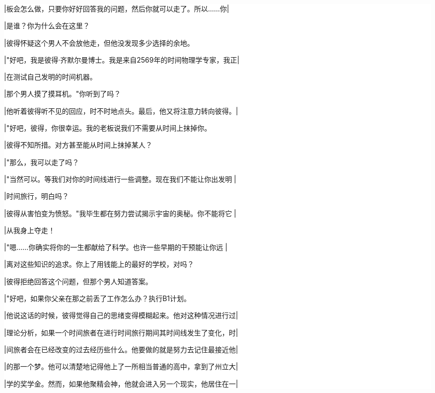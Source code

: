 |板会怎么做，只要你好好回答我的问题，然后你就可以走了。所以......你|

|是谁？你为什么会在这里？

|彼得怀疑这个男人不会放他走，但他没发现多少选择的余地。

|"好吧，我是彼得·齐默尔曼博士。我是来自2569年的时间物理学专家，我正|

|在测试自己发明的时间机器。

|那个男人摸了摸耳机。"你听到了吗？

|他听着彼得听不见的回应，时不时地点头。最后，他又将注意力转向彼得。|

|"好吧，彼得，你很幸运。我的老板说我们不需要从时间上抹掉你。

|彼得不知所措。对方甚至能从时间上抹掉某人？

|"那么，我可以走了吗？

|"当然可以。等我们对你的时间线进行一些调整。现在我们不能让你出发明 |

|时间旅行，明白吗？

|彼得从害怕变为愤怒。"我毕生都在努力尝试揭示宇宙的奥秘。你不能将它 |

|从我身上夺走！

|"嗯......你确实将你的一生都献给了科学。也许一些早期的干预能让你远 |

|离对这些知识的追求。你上了用钱能上的最好的学校，对吗？

|彼得拒绝回答这个问题，但那个男人知道答案。

|"好吧，如果你父亲在那之前丢了工作怎么办？执行B1计划。

|他说这话的时候，彼得觉得自己的思绪变得模糊起来。他对这种情况进行过|

|理论分析，如果一个时间旅者在进行时间旅行期间其时间线发生了变化，时|

|间旅者会在已经改变的过去经历些什么。他要做的就是努力去记住最接近他|

|的那一个梦。他可以清楚地记得他上了一所相当普通的高中，拿到了州立大|

|学的奖学金。然而，如果他聚精会神，他就会进入另一个现实，他居住在一|
